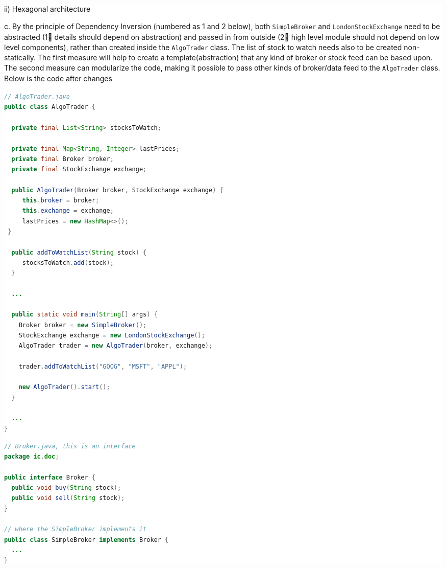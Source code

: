    ii) Hexagonal architecture

   c. By the principle of Dependency Inversion (numbered as 1 and 2 below), both `SimpleBroker` and `LondonStockExchange` need to be abstracted (1⃣️ details should depend on abstraction) and passed in from outside (2⃣️ high level module should not depend on low level components), rather than created inside the `AlgoTrader` class. The list of stock to watch needs also to be created non-statically. The first measure will help to create a template(abstraction) that any kind of broker or stock feed can be based upon. The second measure can modularize the code, making it possible to pass other kinds of broker/data feed to the `AlgoTrader` class. Below is the code after changes

   ```java
   // AlgoTrader.java
   public class AlgoTrader {
   
     private final List<String> stocksToWatch;
   
     private final Map<String, Integer> lastPrices;
     private final Broker broker;
     private final StockExchange exchange;
     
     public AlgoTrader(Broker broker, StockExchange exchange) {
   		this.broker = broker;
   		this.exchange = exchange;
   		lastPrices = new HashMap<>();
   	}
     
     public addToWatchList(String stock) {
   		stocksToWatch.add(stock);
     }
     
     ...
     
     public static void main(String[] args) {
       Broker broker = new SimpleBroker();
       StockExchange exchange = new LondonStockExchange();
       AlgoTrader trader = new AlgoTrader(broker, exchange);
       
       trader.addToWatchList("GOOG", "MSFT", "APPL");
       
       new AlgoTrader().start();
     }
     
     ...
   }
   ```

   ```java
   // Broker.java, this is an interface
   package ic.doc;
   
   public interface Broker {
     public void buy(String stock);
     public void sell(String stock);
   }
   
   // where the SimpleBroker implements it
   public class SimpleBroker implements Broker {
     ...
   }
   ```

